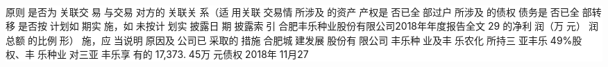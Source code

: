 原则
是否为
关联交
易
与交易
对方的
关联关
系（适
用关联
交易情
所涉及
的资产
产权是
否已全
部过户
所涉及
的债权
债务是
否已全
部转移
是否按
计划如
期实
施，如
未按计
划实
披露日
期
披露索
引
合肥丰乐种业股份有限公司2018年年度报告全文
29
的净利
润（万
元）
润总额
的比例
形）
施，应
当说明
原因及
公司已
采取的
措施
合肥城
建发展
股份有
限公司
丰乐种
业及丰
乐农化
所持三
亚丰乐
49%股
权、丰
乐种业
对三亚
丰乐享
有的
17,373.
45万
元债权
2018年
11月27